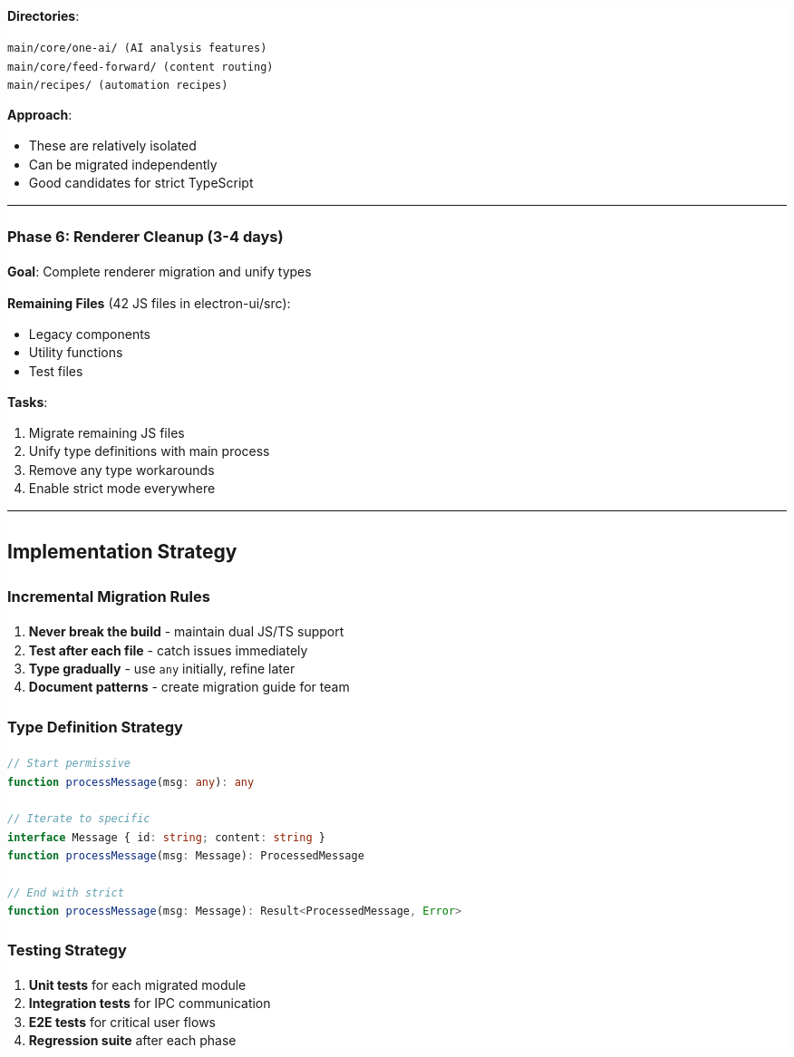 **Directories**:
```
main/core/one-ai/ (AI analysis features)
main/core/feed-forward/ (content routing)
main/recipes/ (automation recipes)
```

**Approach**:
- These are relatively isolated
- Can be migrated independently
- Good candidates for strict TypeScript

---

### Phase 6: Renderer Cleanup (3-4 days)
**Goal**: Complete renderer migration and unify types

**Remaining Files** (42 JS files in electron-ui/src):
- Legacy components
- Utility functions
- Test files

**Tasks**:
1. Migrate remaining JS files
2. Unify type definitions with main process
3. Remove any type workarounds
4. Enable strict mode everywhere

---

## Implementation Strategy

### Incremental Migration Rules
1. **Never break the build** - maintain dual JS/TS support
2. **Test after each file** - catch issues immediately
3. **Type gradually** - use `any` initially, refine later
4. **Document patterns** - create migration guide for team

### Type Definition Strategy
```typescript
// Start permissive
function processMessage(msg: any): any

// Iterate to specific
interface Message { id: string; content: string }
function processMessage(msg: Message): ProcessedMessage

// End with strict
function processMessage(msg: Message): Result<ProcessedMessage, Error>
```

### Testing Strategy
1. **Unit tests** for each migrated module
2. **Integration tests** for IPC communication
3. **E2E tests** for critical user flows
4. **Regression suite** after each phase
